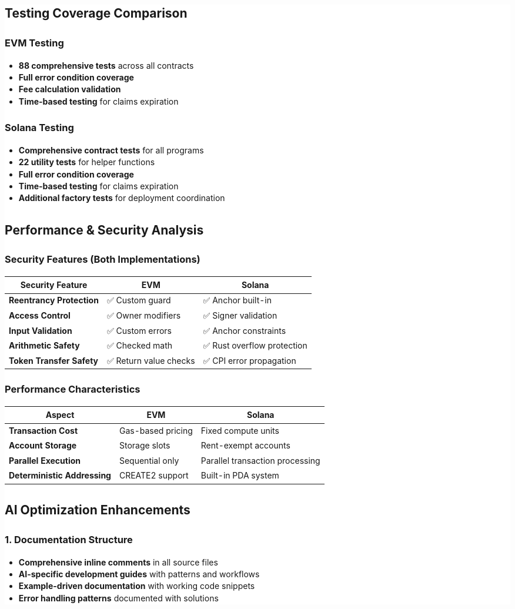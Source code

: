 ## Testing Coverage Comparison

### EVM Testing
- **88 comprehensive tests** across all contracts
- **Full error condition coverage**
- **Fee calculation validation**
- **Time-based testing** for claims expiration

### Solana Testing  
- **Comprehensive contract tests** for all programs
- **22 utility tests** for helper functions
- **Full error condition coverage**
- **Time-based testing** for claims expiration
- **Additional factory tests** for deployment coordination

## Performance & Security Analysis

### Security Features (Both Implementations)

| Security Feature | EVM | Solana |
|------------------|-----|--------|
| **Reentrancy Protection** | ✅ Custom guard | ✅ Anchor built-in |
| **Access Control** | ✅ Owner modifiers | ✅ Signer validation |
| **Input Validation** | ✅ Custom errors | ✅ Anchor constraints |
| **Arithmetic Safety** | ✅ Checked math | ✅ Rust overflow protection |
| **Token Transfer Safety** | ✅ Return value checks | ✅ CPI error propagation |

### Performance Characteristics

| Aspect | EVM | Solana |
|--------|-----|--------|
| **Transaction Cost** | Gas-based pricing | Fixed compute units |
| **Account Storage** | Storage slots | Rent-exempt accounts |
| **Parallel Execution** | Sequential only | Parallel transaction processing |
| **Deterministic Addressing** | CREATE2 support | Built-in PDA system |

## AI Optimization Enhancements

### 1. Documentation Structure
- **Comprehensive inline comments** in all source files
- **AI-specific development guides** with patterns and workflows
- **Example-driven documentation** with working code snippets
- **Error handling patterns** documented with solutions

